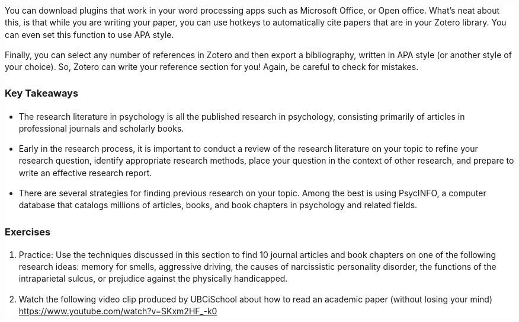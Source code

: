 You can download plugins that work in your word processing apps such as Microsoft Office, or Open office. What’s neat about this, is that while you are writing your paper, you can use hotkeys to automatically cite papers that are in your Zotero library. You can even set this function to use APA style.

Finally, you can select any number of references in Zotero and then export a bibliography, written in APA style (or another style of your choice). So, Zotero can write your reference section for you! Again, be careful to check for mistakes.

### Key Takeaways

-   The research literature in psychology is all the published research in psychology, consisting primarily of articles in professional journals and scholarly books.

-   Early in the research process, it is important to conduct a review of the research literature on your topic to refine your research question, identify appropriate research methods, place your question in the context of other research, and prepare to write an effective research report.

-   There are several strategies for finding previous research on your topic. Among the best is using PsycINFO, a computer database that catalogs millions of articles, books, and book chapters in psychology and related fields.

### Exercises

1.  Practice: Use the techniques discussed in this section to find 10 journal articles and book chapters on one of the following research ideas: memory for smells, aggressive driving, the causes of narcissistic personality disorder, the functions of the intraparietal sulcus, or prejudice against the physically handicapped.

2.  Watch the following video clip produced by UBCiSchool about how to read an academic paper (without losing your mind) <https://www.youtube.com/watch?v=SKxm2HF_-k0>
